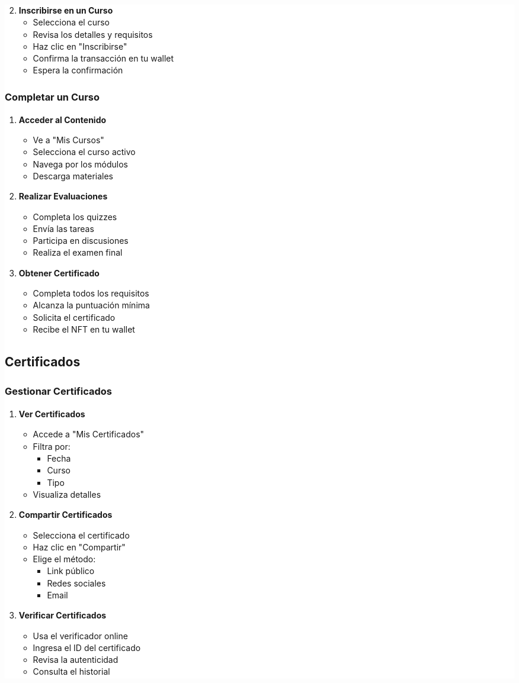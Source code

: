 2. **Inscribirse en un Curso**
   - Selecciona el curso
   - Revisa los detalles y requisitos
   - Haz clic en "Inscribirse"
   - Confirma la transacción en tu wallet
   - Espera la confirmación

### Completar un Curso

1. **Acceder al Contenido**
   - Ve a "Mis Cursos"
   - Selecciona el curso activo
   - Navega por los módulos
   - Descarga materiales

2. **Realizar Evaluaciones**
   - Completa los quizzes
   - Envía las tareas
   - Participa en discusiones
   - Realiza el examen final

3. **Obtener Certificado**
   - Completa todos los requisitos
   - Alcanza la puntuación mínima
   - Solicita el certificado
   - Recibe el NFT en tu wallet

## Certificados

### Gestionar Certificados

1. **Ver Certificados**
   - Accede a "Mis Certificados"
   - Filtra por:
     - Fecha
     - Curso
     - Tipo
   - Visualiza detalles

2. **Compartir Certificados**
   - Selecciona el certificado
   - Haz clic en "Compartir"
   - Elige el método:
     - Link público
     - Redes sociales
     - Email

3. **Verificar Certificados**
   - Usa el verificador online
   - Ingresa el ID del certificado
   - Revisa la autenticidad
   - Consulta el historial

